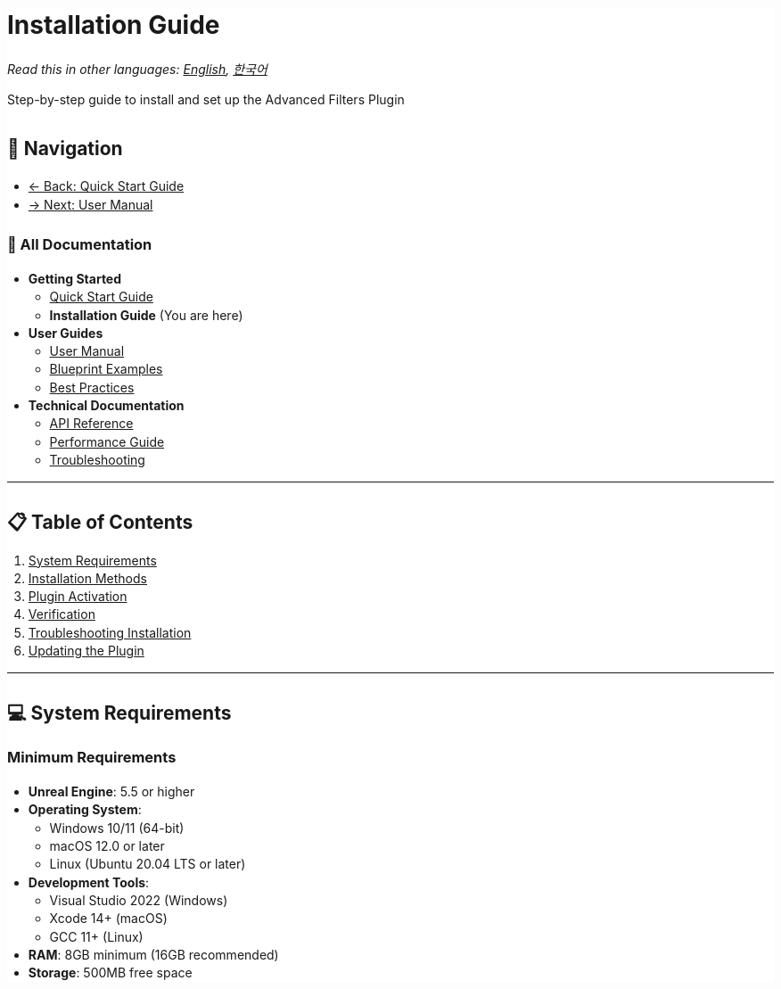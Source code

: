 # Installation Guide

*Read this in other languages: [English](Installation.md), [한국어](Installation_KR.md)*

Step-by-step guide to install and set up the Advanced Filters Plugin

## 📍 Navigation

- [← Back: Quick Start Guide](QuickStart.md)
- [→ Next: User Manual](UserManual.md)

### 📖 All Documentation
- **Getting Started**
  - [Quick Start Guide](QuickStart.md)
  - **Installation Guide** (You are here)
- **User Guides**
  - [User Manual](UserManual.md)
  - [Blueprint Examples](Examples.md)
  - [Best Practices](BestPractices.md)
- **Technical Documentation**
  - [API Reference](APIReference.md)
  - [Performance Guide](Performance.md)
  - [Troubleshooting](Troubleshooting.md)

---

## 📋 Table of Contents

1. [System Requirements](#system-requirements)
2. [Installation Methods](#installation-methods)
3. [Plugin Activation](#plugin-activation)
4. [Verification](#verification)
5. [Troubleshooting Installation](#troubleshooting-installation)
6. [Updating the Plugin](#updating-the-plugin)

---

## 💻 System Requirements

### Minimum Requirements

- **Unreal Engine**: 5.5 or higher
- **Operating System**: 
  - Windows 10/11 (64-bit)
  - macOS 12.0 or later
  - Linux (Ubuntu 20.04 LTS or later)
- **Development Tools**:
  - Visual Studio 2022 (Windows)
  - Xcode 14+ (macOS)
  - GCC 11+ (Linux)
- **RAM**: 8GB minimum (16GB recommended)
- **Storage**: 500MB free space
